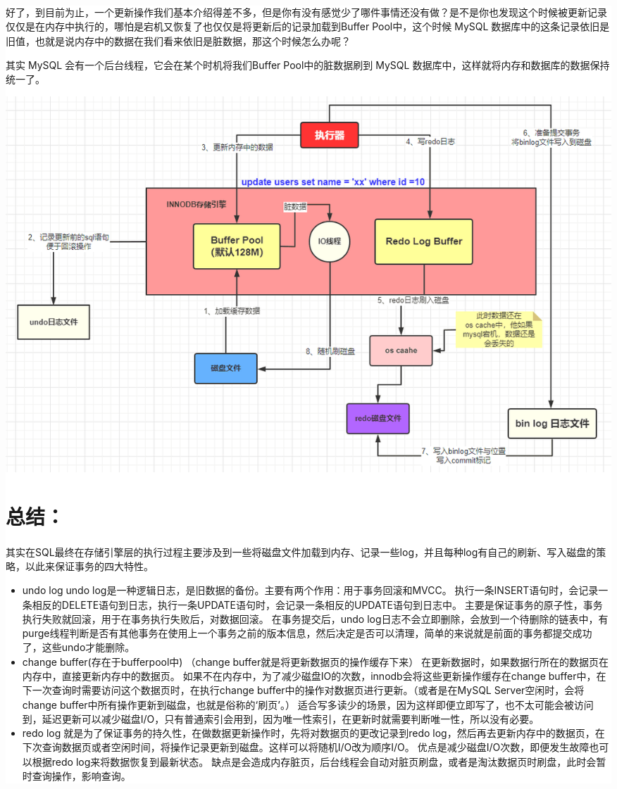 好了，到目前为止，一个更新操作我们基本介绍得差不多，但是你有没有感觉少了哪件事情还没有做？是不是你也发现这个时候被更新记录仅仅是在内存中执行的，哪怕是宕机又恢复了也仅仅是将更新后的记录加载到Buffer Pool中，这个时候 MySQL 数据库中的这条记录依旧是旧值，也就是说内存中的数据在我们看来依旧是脏数据，那这个时候怎么办呢？

其实 MySQL 会有一个后台线程，它会在某个时机将我们Buffer Pool中的脏数据刷到 MySQL 数据库中，这样就将内存和数据库的数据保持统一了。

![](./images/Mysql/db-mysql-sql-final-write.png)

# 总结：

其实在SQL最终在存储引擎层的执行过程主要涉及到一些将磁盘文件加载到内存、记录一些log，并且每种log有自己的刷新、写入磁盘的策略，以此来保证事务的四大特性。
* undo log
undo log是一种逻辑日志，是旧数据的备份。主要有两个作用：用于事务回滚和MVCC。
执行一条INSERT语句时，会记录一条相反的DELETE语句到日志，执行一条UPDATE语句时，会记录一条相反的UPDATE语句到日志中。
主要是保证事务的原子性，事务执行失败就回滚，用于在事务执行失败后，对数据回滚。
在事务提交后，undo log日志不会立即删除，会放到一个待删除的链表中，有purge线程判断是否有其他事务在使用上一个事务之前的版本信息，然后决定是否可以清理，简单的来说就是前面的事务都提交成功了，这些undo才能删除。
* change buffer(存在于bufferpool中)
（change buffer就是将更新数据页的操作缓存下来）
在更新数据时，如果数据行所在的数据页在内存中，直接更新内存中的数据页。
如果不在内存中，为了减少磁盘IO的次数，innodb会将这些更新操作缓存在change buffer中，在下一次查询时需要访问这个数据页时，在执行change buffer中的操作对数据页进行更新。（或者是在MySQL Server空闲时，会将change buffer中所有操作更新到磁盘，也就是俗称的‘刷页’。）
适合写多读少的场景，因为这样即便立即写了，也不太可能会被访问到，延迟更新可以减少磁盘I/O，只有普通索引会用到，因为唯一性索引，在更新时就需要判断唯一性，所以没有必要。
* redo log
就是为了保证事务的持久性，在做数据更新操作时，先将对数据页的更改记录到redo log，然后再去更新内存中的数据页，在下次查询数据页或者空闲时间，将操作记录更新到磁盘。这样可以将随机I/O改为顺序I/O。
优点是减少磁盘I/O次数，即便发生故障也可以根据redo log来将数据恢复到最新状态。
缺点是会造成内存脏页，后台线程会自动对脏页刷盘，或者是淘汰数据页时刷盘，此时会暂时查询操作，影响查询。
